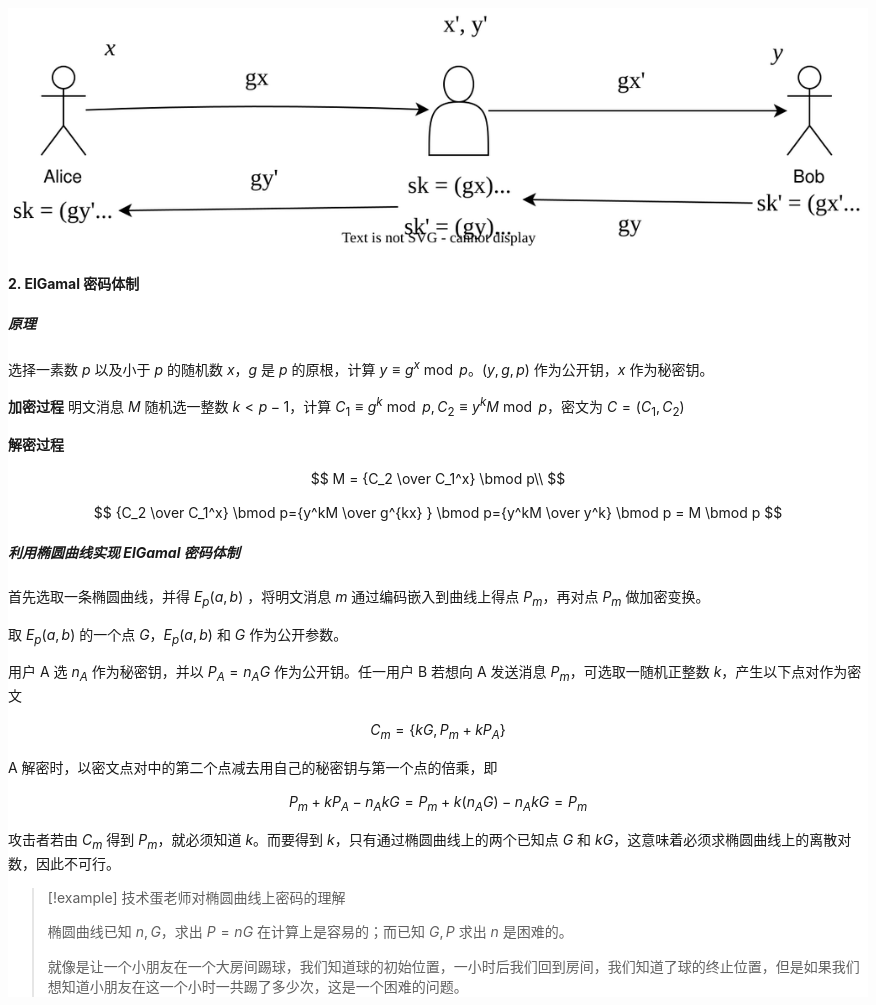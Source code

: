 
![](./assets/crypto05.svg)


#### 2. ElGamal 密码体制

##### 原理


选择一素数 $p$ 以及小于 $p$ 的随机数 $x$，$g$ 是 $p$ 的原根，计算 $y \equiv g^x \bmod p$。$(y, g, p)$ 作为公开钥，$x$ 作为秘密钥。

**加密过程** 明文消息 $M$ 随机选一整数 $k<p-1$，计算 $C_1 \equiv g^k \bmod p, C_2 \equiv y^kM \bmod p$，密文为 $C=(C_1, C_2)$

**解密过程**

$$
M = {C_2 \over C_1^x} \bmod p\\
$$

$$
{C_2 \over C_1^x} \bmod p={y^kM \over g^{kx} } \bmod p={y^kM \over y^k} \bmod p = M \bmod p
$$

##### 利用椭圆曲线实现 ElGamal 密码体制

首先选取一条椭圆曲线，并得 $E_p(a,b)$ ，将明文消息 $m$ 通过编码嵌入到曲线上得点 $P_m$，再对点 $P_m$ 做加密变换。

取 $E_p(a,b)$ 的一个点 $G$，$E_p(a,b)$ 和 $G$ 作为公开参数。

用户 A 选 $n_A$ 作为秘密钥，并以 $P_A=n_AG$ 作为公开钥。任一用户 B 若想向 A 发送消息 $P_m$，可选取一随机正整数 $k$，产生以下点对作为密文

$$
C_m = \{ k G, P_m + k P_A\}
$$

A 解密时，以密文点对中的第二个点减去用自己的秘密钥与第一个点的倍乘，即

$$
P_m + k P_A - n_A k G = P_m + k (n_A G) - n_A k G = P_m
$$

攻击者若由 $C_m$ 得到 $P_m$，就必须知道 $k$。而要得到 $k$，只有通过椭圆曲线上的两个已知点 $G$ 和 $kG$，这意味着必须求椭圆曲线上的离散对数，因此不可行。


> [!example] 技术蛋老师对椭圆曲线上密码的理解
> 
> 椭圆曲线已知 $n, G$，求出 $P=nG$ 在计算上是容易的；而已知 $G,P$ 求出 $n$ 是困难的。
> 
> 就像是让一个小朋友在一个大房间踢球，我们知道球的初始位置，一小时后我们回到房间，我们知道了球的终止位置，但是如果我们想知道小朋友在这一个小时一共踢了多少次，这是一个困难的问题。


